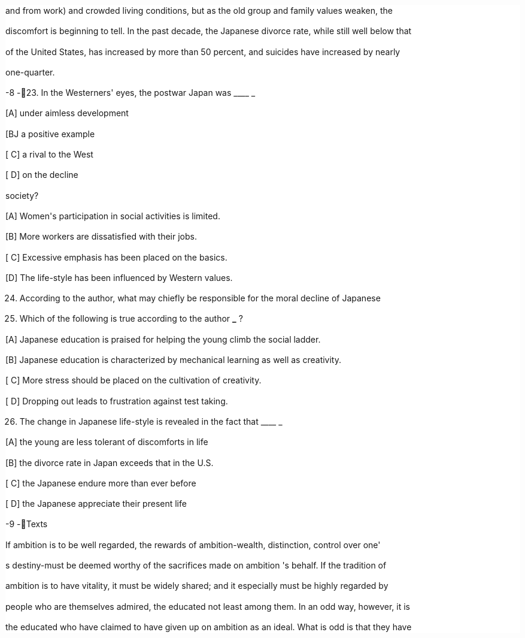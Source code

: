 and from work) and crowded living conditions, but as the old group and family values weaken, the

discomfort is beginning to tell. In the past decade, the Japanese divorce rate, while still well below that

of the United States, has increased by more than 50 percent, and suicides have increased by nearly

one-quarter.

-8 -23. In the Westerners' eyes, the postwar Japan was \__\_\_ _

[A] under aimless development

[BJ a positive example

[ C] a rival to the West

[ D] on the decline

society?

[A] Women's participation in social activities is limited.

[B] More workers are dissatisfied with their jobs.

[ C] Excessive emphasis has been placed on the basics.

[D] The life-style has been influenced by Western values.

24. According to the author, what may chiefly be responsible for the moral decline of Japanese

25. Which of the following is true according to the author **\_** ?

[A] Japanese education is praised for helping the young climb the social ladder.

[B] Japanese education is characterized by mechanical learning as well as creativity.

[ C] More stress should be placed on the cultivation of creativity.

[ D] Dropping out leads to frustration against test taking.

26. The change in Japanese life-style is revealed in the fact that \__\_\_ _

[A] the young are less tolerant of discomforts in life

[B] the divorce rate in Japan exceeds that in the U.S.

[ C] the Japanese endure more than ever before

[ D] the Japanese appreciate their present life

-9 -Texts

If ambition is to be well regarded, the rewards of ambition-wealth, distinction, control over one'

s destiny-must be deemed worthy of the sacrifices made on ambition 's behalf. If the tradition of

ambition is to have vitality, it must be widely shared; and it especially must be highly regarded by

people who are themselves admired, the educated not least among them. In an odd way, however, it is

the educated who have claimed to have given up on ambition as an ideal. What is odd is that they have
